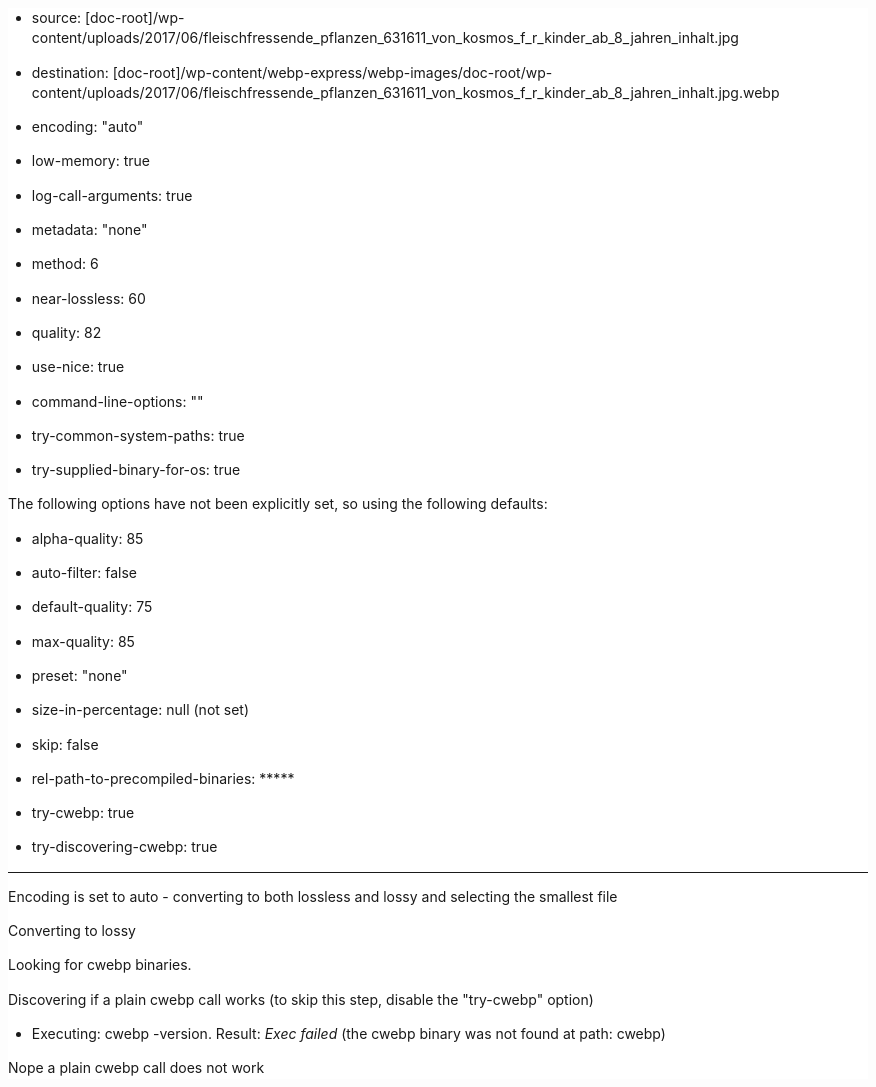 - source: [doc-root]/wp-content/uploads/2017/06/fleischfressende_pflanzen_631611_von_kosmos_f_r_kinder_ab_8_jahren_inhalt.jpg

- destination: [doc-root]/wp-content/webp-express/webp-images/doc-root/wp-content/uploads/2017/06/fleischfressende_pflanzen_631611_von_kosmos_f_r_kinder_ab_8_jahren_inhalt.jpg.webp

- encoding: "auto"

- low-memory: true

- log-call-arguments: true

- metadata: "none"

- method: 6

- near-lossless: 60

- quality: 82

- use-nice: true

- command-line-options: ""

- try-common-system-paths: true

- try-supplied-binary-for-os: true


The following options have not been explicitly set, so using the following defaults:

- alpha-quality: 85

- auto-filter: false

- default-quality: 75

- max-quality: 85

- preset: "none"

- size-in-percentage: null (not set)

- skip: false

- rel-path-to-precompiled-binaries: *****

- try-cwebp: true

- try-discovering-cwebp: true

------------


Encoding is set to auto - converting to both lossless and lossy and selecting the smallest file


Converting to lossy

Looking for cwebp binaries.

Discovering if a plain cwebp call works (to skip this step, disable the "try-cwebp" option)

- Executing: cwebp -version. Result: *Exec failed* (the cwebp binary was not found at path: cwebp)

Nope a plain cwebp call does not work
